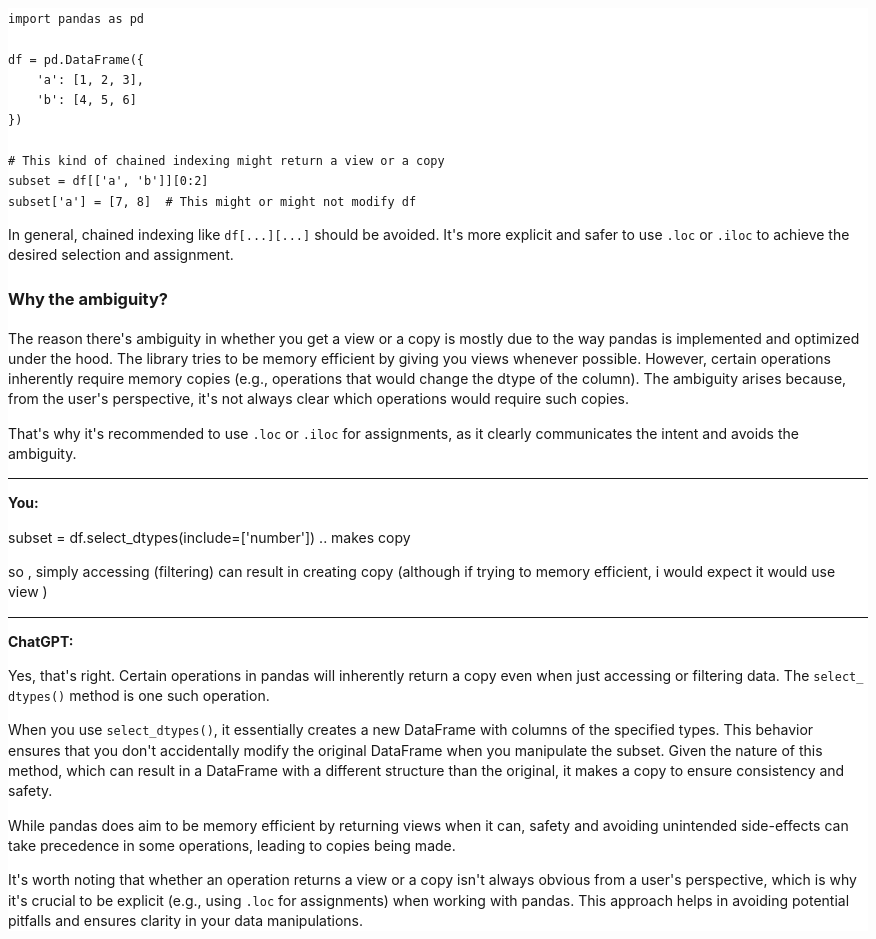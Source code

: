```python<button class="flex ml-auto gizmo:ml-0 gap-2 items-center"><svg stroke="currentColor" fill="none" stroke-width="2" viewBox="0 0 24 24" stroke-linecap="round" stroke-linejoin="round" class="icon-sm" height="1em" width="1em" xmlns="http://www.w3.org/2000/svg"><path d="M16 4h2a2 2 0 0 1 2 2v14a2 2 0 0 1-2 2H6a2 2 0 0 1-2-2V6a2 2 0 0 1 2-2h2"></path><rect x="8" y="2" width="8" height="4" rx="1" ry="1"></rect></svg>Copy code</button>
import pandas as pd

df = pd.DataFrame({
    'a': [1, 2, 3],
    'b': [4, 5, 6]
})

# This kind of chained indexing might return a view or a copy
subset = df[['a', 'b']][0:2]
subset['a'] = [7, 8]  # This might or might not modify df

```
In general, chained indexing like `df[...][...]` should be avoided. It's more explicit and safer to use `.loc` or `.iloc` to achieve the desired selection and assignment.

### Why the ambiguity?
The reason there's ambiguity in whether you get a view or a copy is mostly due to the way pandas is implemented and optimized under the hood. The library tries to be memory efficient by giving you views whenever possible. However, certain operations inherently require memory copies (e.g., operations that would change the dtype of the column). The ambiguity arises because, from the user's perspective, it's not always clear which operations would require such copies.

That's why it's recommended to use `.loc` or `.iloc` for assignments, as it clearly communicates the intent and avoids the ambiguity.



------------------

**You:**

subset = df.select_dtypes(include=['number']) .. makes copy

so , simply accessing (filtering) can result in creating copy (although if trying to memory efficient, i would expect it would use view )

------------------

**ChatGPT:**

Yes, that's right. Certain operations in pandas will inherently return a copy even when just accessing or filtering data. The `select_dtypes()` method is one such operation.

When you use `select_dtypes()`, it essentially creates a new DataFrame with columns of the specified types. This behavior ensures that you don't accidentally modify the original DataFrame when you manipulate the subset. Given the nature of this method, which can result in a DataFrame with a different structure than the original, it makes a copy to ensure consistency and safety.

While pandas does aim to be memory efficient by returning views when it can, safety and avoiding unintended side-effects can take precedence in some operations, leading to copies being made.

It's worth noting that whether an operation returns a view or a copy isn't always obvious from a user's perspective, which is why it's crucial to be explicit (e.g., using `.loc` for assignments) when working with pandas. This approach helps in avoiding potential pitfalls and ensures clarity in your data manipulations.
